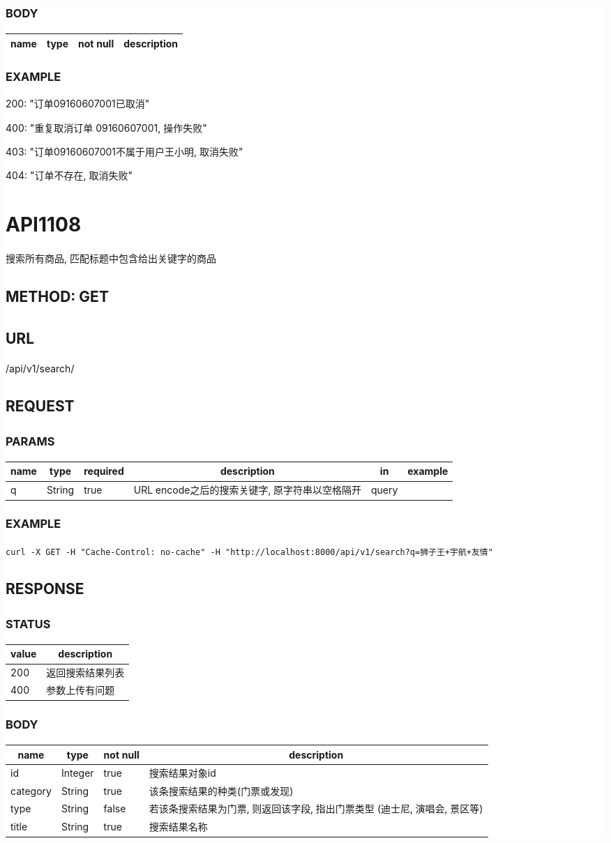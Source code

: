 ### BODY
| name | type  | not null | description |
| ----- | ----- | ----- | ----- |

### EXAMPLE
200: "订单09160607001已取消"

400: "重复取消订单 09160607001, 操作失败"

403: "订单09160607001不属于用户王小明, 取消失败"

404: "订单不存在, 取消失败"


# API1108
搜索所有商品, 匹配标题中包含给出关键字的商品

## METHOD: GET

## URL
/api/v1/search/

## REQUEST
### PARAMS
| name | type | required | description | in | example |
|-----|----|--------|-----------|---|-------|
|  q  |String|true  |URL encode之后的搜索关键字, 原字符串以空格隔开| query| 

### EXAMPLE
~~~curl
curl -X GET -H "Cache-Control: no-cache" -H "http://localhost:8000/api/v1/search?q=狮子王+宇航+友情"
~~~

## RESPONSE
### STATUS
| value | description |
| ----- | ----------- |
|  200  |返回搜索结果列表|
|  400  | 参数上传有问题|

### BODY
| name | type  | not null | description |
| ----- | ----- | ----- | ----- |
|  id  |Integer|true|搜索结果对象id|
|category|String|true|该条搜索结果的种类(门票或发现)|
|type|String|false|若该条搜索结果为门票, 则返回该字段, 指出门票类型 (迪士尼, 演唱会,  景区等)|
|title|String|true|搜索结果名称|
